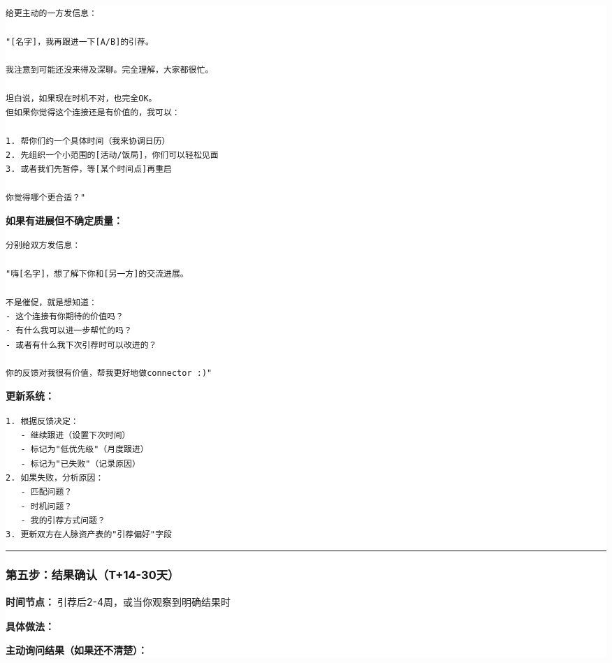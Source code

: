 ```
给更主动的一方发信息：

"[名字]，我再跟进一下[A/B]的引荐。

我注意到可能还没来得及深聊。完全理解，大家都很忙。

坦白说，如果现在时机不对，也完全OK。
但如果你觉得这个连接还是有价值的，我可以：

1. 帮你们约一个具体时间（我来协调日历）
2. 先组织一个小范围的[活动/饭局]，你们可以轻松见面
3. 或者我们先暂停，等[某个时间点]再重启

你觉得哪个更合适？"
```

**如果有进展但不确定质量：**

```
分别给双方发信息：

"嗨[名字]，想了解下你和[另一方]的交流进展。

不是催促，就是想知道：
- 这个连接有你期待的价值吗？
- 有什么我可以进一步帮忙的吗？
- 或者有什么我下次引荐时可以改进的？

你的反馈对我很有价值，帮我更好地做connector :)"
```

**更新系统：**
```
1. 根据反馈决定：
   - 继续跟进（设置下次时间）
   - 标记为"低优先级"（月度跟进）
   - 标记为"已失败"（记录原因）
2. 如果失败，分析原因：
   - 匹配问题？
   - 时机问题？
   - 我的引荐方式问题？
3. 更新双方在人脉资产表的"引荐偏好"字段
```

---

### 第五步：结果确认（T+14-30天）

**时间节点：** 引荐后2-4周，或当你观察到明确结果时

**具体做法：**

**主动询问结果（如果还不清楚）：**

